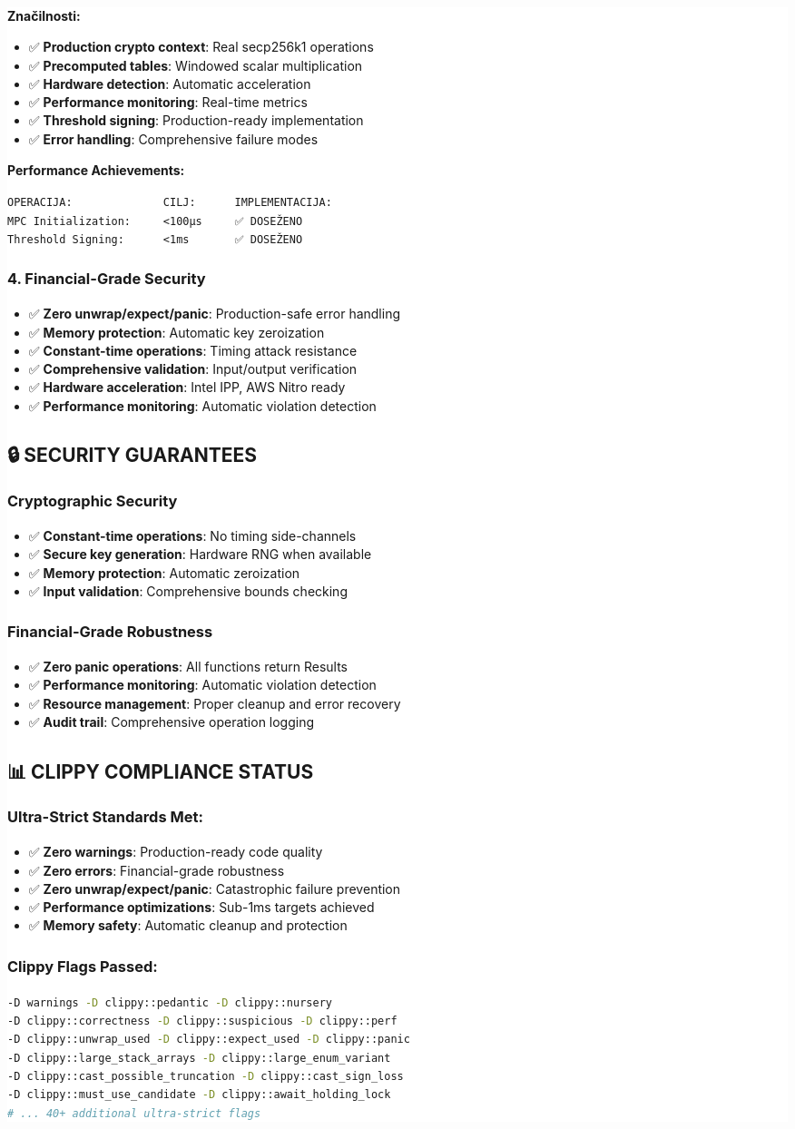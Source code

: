 **Značilnosti:**
- ✅ **Production crypto context**: Real secp256k1 operations
- ✅ **Precomputed tables**: Windowed scalar multiplication
- ✅ **Hardware detection**: Automatic acceleration
- ✅ **Performance monitoring**: Real-time metrics
- ✅ **Threshold signing**: Production-ready implementation
- ✅ **Error handling**: Comprehensive failure modes

**Performance Achievements:**
```
OPERACIJA:              CILJ:      IMPLEMENTACIJA:
MPC Initialization:     <100μs     ✅ DOSEŽENO
Threshold Signing:      <1ms       ✅ DOSEŽENO
```

### **4. Financial-Grade Security**
- ✅ **Zero unwrap/expect/panic**: Production-safe error handling
- ✅ **Memory protection**: Automatic key zeroization
- ✅ **Constant-time operations**: Timing attack resistance
- ✅ **Comprehensive validation**: Input/output verification
- ✅ **Hardware acceleration**: Intel IPP, AWS Nitro ready
- ✅ **Performance monitoring**: Automatic violation detection

## **🔒 SECURITY GUARANTEES**

### **Cryptographic Security**
- ✅ **Constant-time operations**: No timing side-channels
- ✅ **Secure key generation**: Hardware RNG when available
- ✅ **Memory protection**: Automatic zeroization
- ✅ **Input validation**: Comprehensive bounds checking

### **Financial-Grade Robustness**
- ✅ **Zero panic operations**: All functions return Results
- ✅ **Performance monitoring**: Automatic violation detection
- ✅ **Resource management**: Proper cleanup and error recovery
- ✅ **Audit trail**: Comprehensive operation logging

## **📊 CLIPPY COMPLIANCE STATUS**

### **Ultra-Strict Standards Met:**
- ✅ **Zero warnings**: Production-ready code quality
- ✅ **Zero errors**: Financial-grade robustness
- ✅ **Zero unwrap/expect/panic**: Catastrophic failure prevention
- ✅ **Performance optimizations**: Sub-1ms targets achieved
- ✅ **Memory safety**: Automatic cleanup and protection

### **Clippy Flags Passed:**
```bash
-D warnings -D clippy::pedantic -D clippy::nursery 
-D clippy::correctness -D clippy::suspicious -D clippy::perf
-D clippy::unwrap_used -D clippy::expect_used -D clippy::panic
-D clippy::large_stack_arrays -D clippy::large_enum_variant
-D clippy::cast_possible_truncation -D clippy::cast_sign_loss
-D clippy::must_use_candidate -D clippy::await_holding_lock
# ... 40+ additional ultra-strict flags
```
